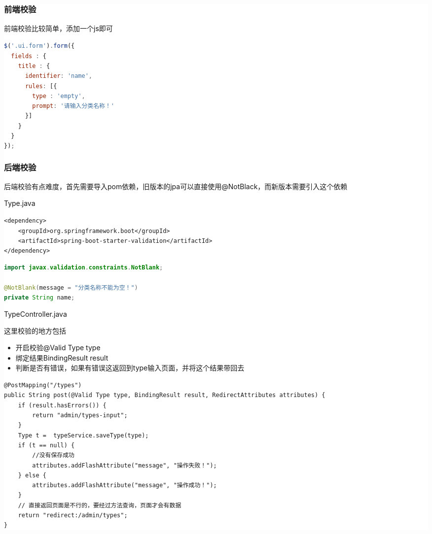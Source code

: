 ### 前端校验

前端校验比较简单，添加一个js即可

```javascript
$('.ui.form').form({
  fields : {
    title : {
      identifier: 'name',
      rules: [{
        type : 'empty',
        prompt: '请输入分类名称！'
      }]
    }
  }
});
```

### 后端校验

后端校验有点难度，首先需要导入pom依赖，旧版本的jpa可以直接使用@NotBlack，而新版本需要引入这个依赖

Type.java

```pom
<dependency>
    <groupId>org.springframework.boot</groupId>
    <artifactId>spring-boot-starter-validation</artifactId>
</dependency>
```

```java
import javax.validation.constraints.NotBlank;

@NotBlank(message = "分类名称不能为空！")
private String name;
```

TypeController.java

这里校验的地方包括

- 开启校验@Valid Type type
- 绑定结果BindingResult result
- 判断是否有错误，如果有错误这返回到type输入页面，并将这个结果带回去

```
@PostMapping("/types")
public String post(@Valid Type type, BindingResult result, RedirectAttributes attributes) {
    if (result.hasErrors()) {
        return "admin/types-input";
    }
    Type t =  typeService.saveType(type);
    if (t == null) {
        //没有保存成功
        attributes.addFlashAttribute("message", "操作失败！");
    } else {
        attributes.addFlashAttribute("message", "操作成功！");
    }
    // 直接返回页面是不行的，要经过方法查询，页面才会有数据
    return "redirect:/admin/types";
}
```
